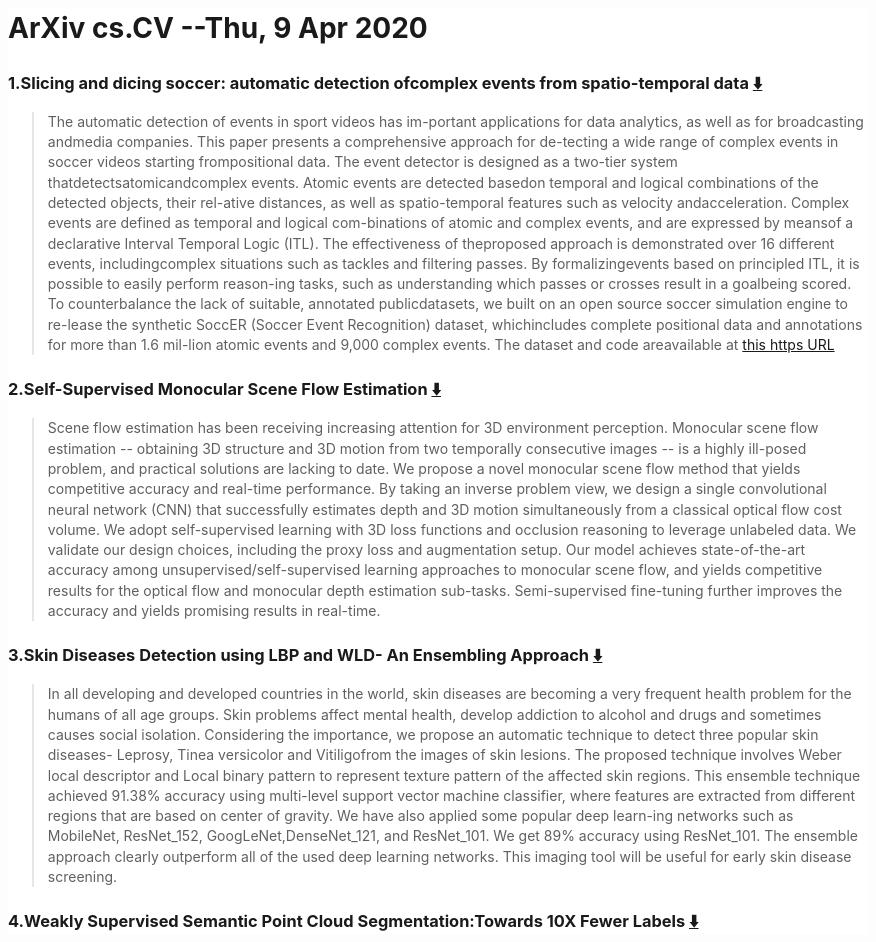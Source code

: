 # ArXiv cs.CV --Thu, 9 Apr 2020
### 1.Slicing and dicing soccer: automatic detection ofcomplex events from spatio-temporal data  [ :arrow_down: ](https://arxiv.org/pdf/2004.04147.pdf)
>  The automatic detection of events in sport videos has im-portant applications for data analytics, as well as for broadcasting andmedia companies. This paper presents a comprehensive approach for de-tecting a wide range of complex events in soccer videos starting frompositional data. The event detector is designed as a two-tier system thatdetectsatomicandcomplex events. Atomic events are detected basedon temporal and logical combinations of the detected objects, their rel-ative distances, as well as spatio-temporal features such as velocity andacceleration. Complex events are defined as temporal and logical com-binations of atomic and complex events, and are expressed by meansof a declarative Interval Temporal Logic (ITL). The effectiveness of theproposed approach is demonstrated over 16 different events, includingcomplex situations such as tackles and filtering passes. By formalizingevents based on principled ITL, it is possible to easily perform reason-ing tasks, such as understanding which passes or crosses result in a goalbeing scored. To counterbalance the lack of suitable, annotated publicdatasets, we built on an open source soccer simulation engine to re-lease the synthetic SoccER (Soccer Event Recognition) dataset, whichincludes complete positional data and annotations for more than 1.6 mil-lion atomic events and 9,000 complex events. The dataset and code areavailable at <a class="link-external link-https" href="https://gitlab.com/grains2/slicing-and-dicing-soccer" rel="external noopener nofollow">this https URL</a> 
### 2.Self-Supervised Monocular Scene Flow Estimation  [ :arrow_down: ](https://arxiv.org/pdf/2004.04143.pdf)
>  Scene flow estimation has been receiving increasing attention for 3D environment perception. Monocular scene flow estimation -- obtaining 3D structure and 3D motion from two temporally consecutive images -- is a highly ill-posed problem, and practical solutions are lacking to date. We propose a novel monocular scene flow method that yields competitive accuracy and real-time performance. By taking an inverse problem view, we design a single convolutional neural network (CNN) that successfully estimates depth and 3D motion simultaneously from a classical optical flow cost volume. We adopt self-supervised learning with 3D loss functions and occlusion reasoning to leverage unlabeled data. We validate our design choices, including the proxy loss and augmentation setup. Our model achieves state-of-the-art accuracy among unsupervised/self-supervised learning approaches to monocular scene flow, and yields competitive results for the optical flow and monocular depth estimation sub-tasks. Semi-supervised fine-tuning further improves the accuracy and yields promising results in real-time. 
### 3.Skin Diseases Detection using LBP and WLD- An Ensembling Approach  [ :arrow_down: ](https://arxiv.org/pdf/2004.04122.pdf)
>  In all developing and developed countries in the world, skin diseases are becoming a very frequent health problem for the humans of all age groups. Skin problems affect mental health, develop addiction to alcohol and drugs and sometimes causes social isolation. Considering the importance, we propose an automatic technique to detect three popular skin diseases- Leprosy, Tinea versicolor and Vitiligofrom the images of skin lesions. The proposed technique involves Weber local descriptor and Local binary pattern to represent texture pattern of the affected skin regions. This ensemble technique achieved 91.38% accuracy using multi-level support vector machine classifier, where features are extracted from different regions that are based on center of gravity. We have also applied some popular deep learn-ing networks such as MobileNet, ResNet_152, GoogLeNet,DenseNet_121, and ResNet_101. We get 89% accuracy using ResNet_101. The ensemble approach clearly outperform all of the used deep learning networks. This imaging tool will be useful for early skin disease screening. 
### 4.Weakly Supervised Semantic Point Cloud Segmentation:Towards 10X Fewer Labels  [ :arrow_down: ](https://arxiv.org/pdf/2004.04091.pdf)